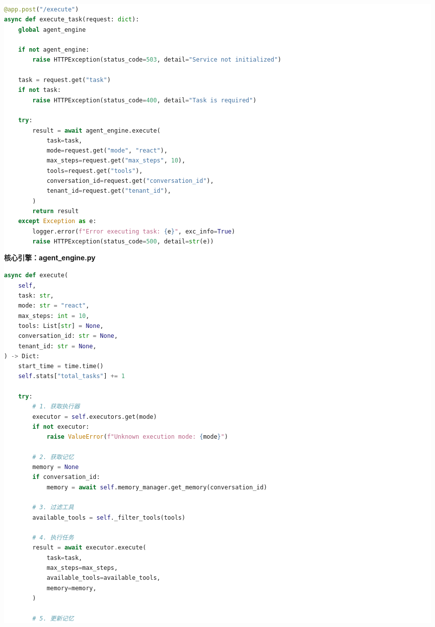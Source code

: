 ```python
@app.post("/execute")
async def execute_task(request: dict):
    global agent_engine

    if not agent_engine:
        raise HTTPException(status_code=503, detail="Service not initialized")

    task = request.get("task")
    if not task:
        raise HTTPException(status_code=400, detail="Task is required")

    try:
        result = await agent_engine.execute(
            task=task,
            mode=request.get("mode", "react"),
            max_steps=request.get("max_steps", 10),
            tools=request.get("tools"),
            conversation_id=request.get("conversation_id"),
            tenant_id=request.get("tenant_id"),
        )
        return result
    except Exception as e:
        logger.error(f"Error executing task: {e}", exc_info=True)
        raise HTTPException(status_code=500, detail=str(e))
```

**核心引擎：agent_engine.py**

```python
async def execute(
    self,
    task: str,
    mode: str = "react",
    max_steps: int = 10,
    tools: List[str] = None,
    conversation_id: str = None,
    tenant_id: str = None,
) -> Dict:
    start_time = time.time()
    self.stats["total_tasks"] += 1

    try:
        # 1. 获取执行器
        executor = self.executors.get(mode)
        if not executor:
            raise ValueError(f"Unknown execution mode: {mode}")

        # 2. 获取记忆
        memory = None
        if conversation_id:
            memory = await self.memory_manager.get_memory(conversation_id)

        # 3. 过滤工具
        available_tools = self._filter_tools(tools)

        # 4. 执行任务
        result = await executor.execute(
            task=task,
            max_steps=max_steps,
            available_tools=available_tools,
            memory=memory,
        )

        # 5. 更新记忆
```